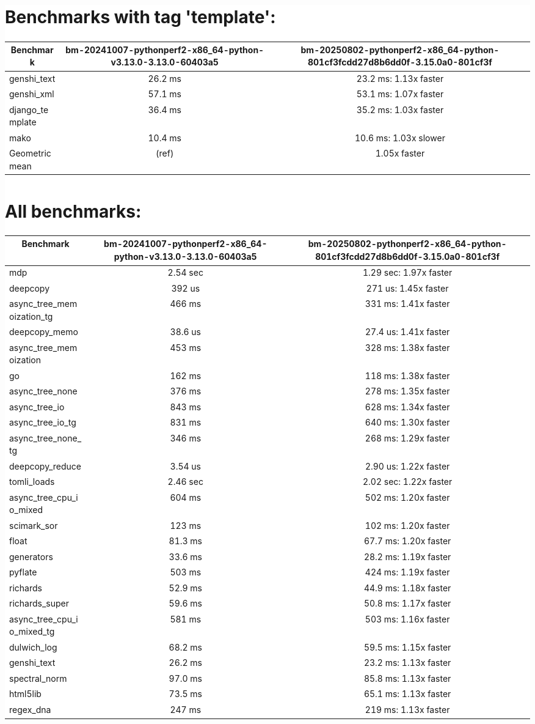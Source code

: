 Benchmarks with tag 'template':
===============================

| Benchmark       | bm-20241007-pythonperf2-x86_64-python-v3.13.0-3.13.0-60403a5 | bm-20250802-pythonperf2-x86_64-python-801cf3fcdd27d8b6dd0f-3.15.0a0-801cf3f |
|-----------------|:------------------------------------------------------------:|:---------------------------------------------------------------------------:|
| genshi_text     | 26.2 ms                                                      | 23.2 ms: 1.13x faster                                                       |
| genshi_xml      | 57.1 ms                                                      | 53.1 ms: 1.07x faster                                                       |
| django_template | 36.4 ms                                                      | 35.2 ms: 1.03x faster                                                       |
| mako            | 10.4 ms                                                      | 10.6 ms: 1.03x slower                                                       |
| Geometric mean  | (ref)                                                        | 1.05x faster                                                                |

All benchmarks:
===============

| Benchmark                  | bm-20241007-pythonperf2-x86_64-python-v3.13.0-3.13.0-60403a5 | bm-20250802-pythonperf2-x86_64-python-801cf3fcdd27d8b6dd0f-3.15.0a0-801cf3f |
|----------------------------|:------------------------------------------------------------:|:---------------------------------------------------------------------------:|
| mdp                        | 2.54 sec                                                     | 1.29 sec: 1.97x faster                                                      |
| deepcopy                   | 392 us                                                       | 271 us: 1.45x faster                                                        |
| async_tree_memoization_tg  | 466 ms                                                       | 331 ms: 1.41x faster                                                        |
| deepcopy_memo              | 38.6 us                                                      | 27.4 us: 1.41x faster                                                       |
| async_tree_memoization     | 453 ms                                                       | 328 ms: 1.38x faster                                                        |
| go                         | 162 ms                                                       | 118 ms: 1.38x faster                                                        |
| async_tree_none            | 376 ms                                                       | 278 ms: 1.35x faster                                                        |
| async_tree_io              | 843 ms                                                       | 628 ms: 1.34x faster                                                        |
| async_tree_io_tg           | 831 ms                                                       | 640 ms: 1.30x faster                                                        |
| async_tree_none_tg         | 346 ms                                                       | 268 ms: 1.29x faster                                                        |
| deepcopy_reduce            | 3.54 us                                                      | 2.90 us: 1.22x faster                                                       |
| tomli_loads                | 2.46 sec                                                     | 2.02 sec: 1.22x faster                                                      |
| async_tree_cpu_io_mixed    | 604 ms                                                       | 502 ms: 1.20x faster                                                        |
| scimark_sor                | 123 ms                                                       | 102 ms: 1.20x faster                                                        |
| float                      | 81.3 ms                                                      | 67.7 ms: 1.20x faster                                                       |
| generators                 | 33.6 ms                                                      | 28.2 ms: 1.19x faster                                                       |
| pyflate                    | 503 ms                                                       | 424 ms: 1.19x faster                                                        |
| richards                   | 52.9 ms                                                      | 44.9 ms: 1.18x faster                                                       |
| richards_super             | 59.6 ms                                                      | 50.8 ms: 1.17x faster                                                       |
| async_tree_cpu_io_mixed_tg | 581 ms                                                       | 503 ms: 1.16x faster                                                        |
| dulwich_log                | 68.2 ms                                                      | 59.5 ms: 1.15x faster                                                       |
| genshi_text                | 26.2 ms                                                      | 23.2 ms: 1.13x faster                                                       |
| spectral_norm              | 97.0 ms                                                      | 85.8 ms: 1.13x faster                                                       |
| html5lib                   | 73.5 ms                                                      | 65.1 ms: 1.13x faster                                                       |
| regex_dna                  | 247 ms                                                       | 219 ms: 1.13x faster                                                        |